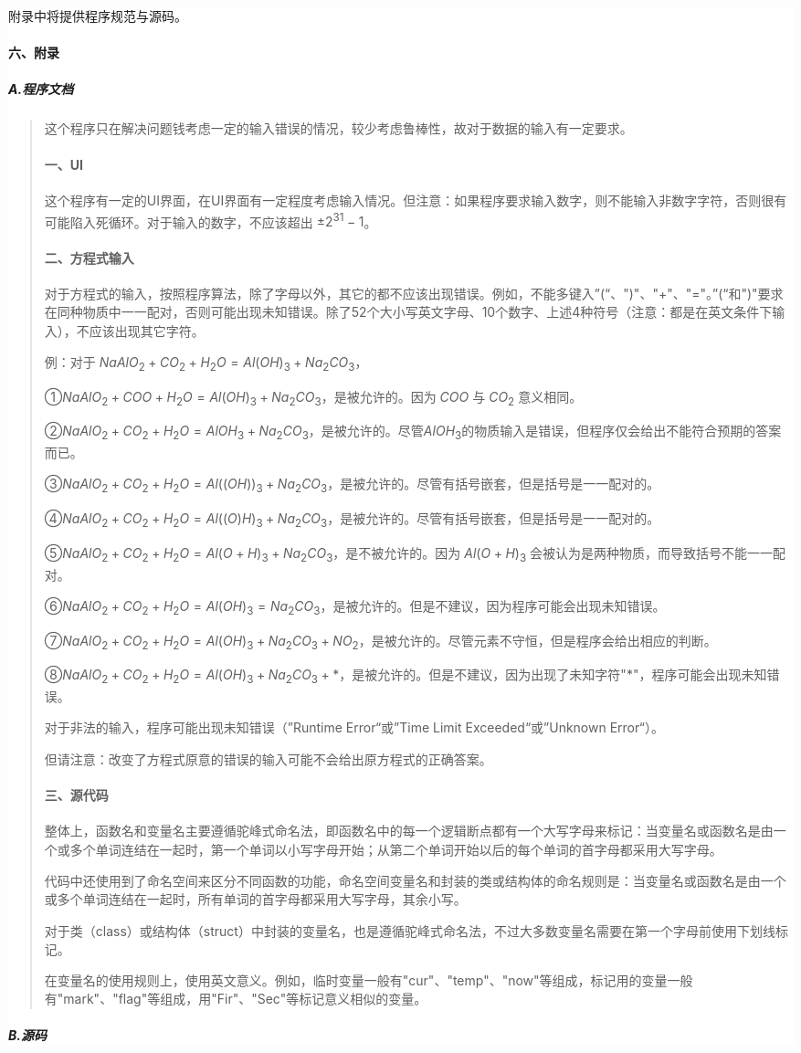 附录中将提供程序规范与源码。

#### 六、附录

##### A.程序文档

>这个程序只在解决问题钱考虑一定的输入错误的情况，较少考虑鲁棒性，故对于数据的输入有一定要求。
>
>#### 一、UI
>
>这个程序有一定的UI界面，在UI界面有一定程度考虑输入情况。但注意：如果程序要求输入数字，则不能输入非数字字符，否则很有可能陷入死循环。对于输入的数字，不应该超出 $±2^{31}-1$。
>
>#### 二、方程式输入
>
>对于方程式的输入，按照程序算法，除了字母以外，其它的都不应该出现错误。例如，不能多键入”(“、")"、"+"、"="。”(“和")"要求在同种物质中一一配对，否则可能出现未知错误。除了$52$个大小写英文字母、$10$个数字、上述$4$种符号（注意：都是在英文条件下输入），不应该出现其它字符。
>
>例：对于 $NaAlO_{2}+CO_{2}+H_{2}O=Al(OH)_{3}+Na_{2}CO_{3}$，
>
>①$NaAlO_{2}+COO+H_{2}O=Al(OH)_{3}+Na_{2}CO_{3}$，是被允许的。因为 $COO$ 与 $CO_{2}$ 意义相同。
>
>②$NaAlO_{2}+CO_{2}+H_{2}O=AlOH_{3}+Na_{2}CO_{3}$，是被允许的。尽管$AlOH_{3}$的物质输入是错误，但程序仅会给出不能符合预期的答案而已。
>
>③$NaAlO_{2}+CO_{2}+H_{2}O=Al((OH))_{3}+Na_{2}CO_{3}$，是被允许的。尽管有括号嵌套，但是括号是一一配对的。
>
>④$NaAlO_{2}+CO_{2}+H_{2}O=Al((O)H)_{3}+Na_{2}CO_{3}$，是被允许的。尽管有括号嵌套，但是括号是一一配对的。
>
>⑤$NaAlO_{2}+CO_{2}+H_{2}O=Al(O+H)_{3}+Na_{2}CO_{3}$，是不被允许的。因为 $Al(O+H)_3$ 会被认为是两种物质，而导致括号不能一一配对。
>
>⑥$NaAlO_{2}+CO_{2}+H_{2}O=Al(OH)_{3}=Na_{2}CO_{3}$，是被允许的。但是不建议，因为程序可能会出现未知错误。
>
>⑦$NaAlO_{2}+CO_{2}+H_{2}O=Al(OH)_{3}+Na_{2}CO_{3}+NO_{2}$，是被允许的。尽管元素不守恒，但是程序会给出相应的判断。
>
>⑧$NaAlO_{2}+CO_{2}+H_{2}O=Al(OH)_{3}+Na_{2}CO_{3}+*$，是被允许的。但是不建议，因为出现了未知字符"$*$"，程序可能会出现未知错误。
>
>对于非法的输入，程序可能出现未知错误（”Runtime Error“或”Time Limit Exceeded“或”Unknown Error“）。
>
>但请注意：改变了方程式原意的错误的输入可能不会给出原方程式的正确答案。
>
>#### 三、源代码
>
>整体上，函数名和变量名主要遵循驼峰式命名法，即函数名中的每一个逻辑断点都有一个大写字母来标记：当变量名或函数名是由一个或多个单词连结在一起时，第一个单词以小写字母开始；从第二个单词开始以后的每个单词的首字母都采用大写字母。
>
>代码中还使用到了命名空间来区分不同函数的功能，命名空间变量名和封装的类或结构体的命名规则是：当变量名或函数名是由一个或多个单词连结在一起时，所有单词的首字母都采用大写字母，其余小写。
>
>对于类（class）或结构体（struct）中封装的变量名，也是遵循驼峰式命名法，不过大多数变量名需要在第一个字母前使用下划线标记。
>
>在变量名的使用规则上，使用英文意义。例如，临时变量一般有"cur"、"temp"、"now"等组成，标记用的变量一般有"mark"、"flag"等组成，用"Fir"、"Sec"等标记意义相似的变量。

##### B.源码
